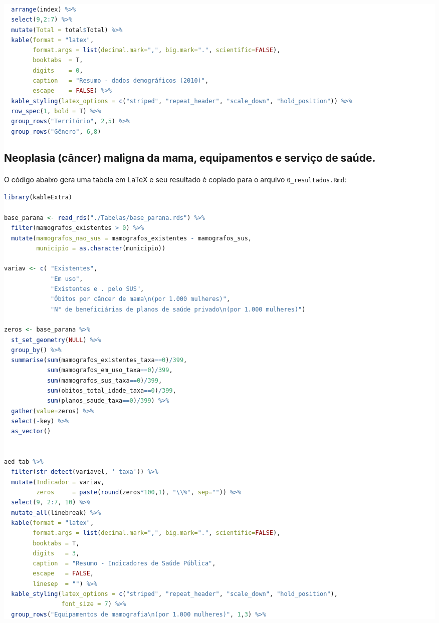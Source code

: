 ``` r
  arrange(index) %>%
  select(9,2:7) %>%
  mutate(Total = total$Total) %>%
  kable(format = "latex",
        format.args = list(decimal.mark=",", big.mark=".", scientific=FALSE),
        booktabs  = T,
        digits    = 0,
        caption   = "Resumo - dados demográficos (2010)",
        escape    = FALSE) %>%
  kable_styling(latex_options = c("striped", "repeat_header", "scale_down", "hold_position")) %>%
  row_spec(1, bold = T) %>%
  group_rows("Território", 2,5) %>%
  group_rows("Gênero", 6,8)
```

Neoplasia (câncer) maligna da mama, equipamentos e serviço de saúde.
--------------------------------------------------------------------

O código abaixo gera uma tabela em LaTeX e seu resultado é copiado para o arquivo `0_resultados.Rmd`:

``` r
library(kableExtra)

base_parana <- read_rds("./Tabelas/base_parana.rds") %>%
  filter(mamografos_existentes > 0) %>%
  mutate(mamografos_nao_sus = mamografos_existentes - mamografos_sus,
         municipio = as.character(municipio))

variav <- c( "Existentes",
             "Em uso",
             "Existentes e . pelo SUS",
             "Óbitos por câncer de mama\n(por 1.000 mulheres)",
             "N° de beneficiárias de planos de saúde privado\n(por 1.000 mulheres)")

zeros <- base_parana %>%
  st_set_geometry(NULL) %>%
  group_by() %>%
  summarise(sum(mamografos_existentes_taxa==0)/399,
            sum(mamografos_em_uso_taxa==0)/399,
            sum(mamografos_sus_taxa==0)/399,
            sum(obitos_total_idade_taxa==0)/399,
            sum(planos_saude_taxa==0)/399) %>%
  gather(value=zeros) %>%
  select(-key) %>%
  as_vector()


aed_tab %>%
  filter(str_detect(variavel, '_taxa')) %>%
  mutate(Indicador = variav,
         zeros     = paste(round(zeros*100,1), "\\%", sep="")) %>%
  select(9, 2:7, 10) %>%
  mutate_all(linebreak) %>%
  kable(format = "latex",
        format.args = list(decimal.mark=",", big.mark=".", scientific=FALSE),
        booktabs = T,
        digits   = 3,
        caption  = "Resumo - Indicadores de Saúde Pública",
        escape   = FALSE,
        linesep  = "") %>%
  kable_styling(latex_options = c("striped", "repeat_header", "scale_down", "hold_position"),
                font_size = 7) %>%
  group_rows("Equipamentos de mamografia\n(por 1.000 mulheres)", 1,3) %>%  
```